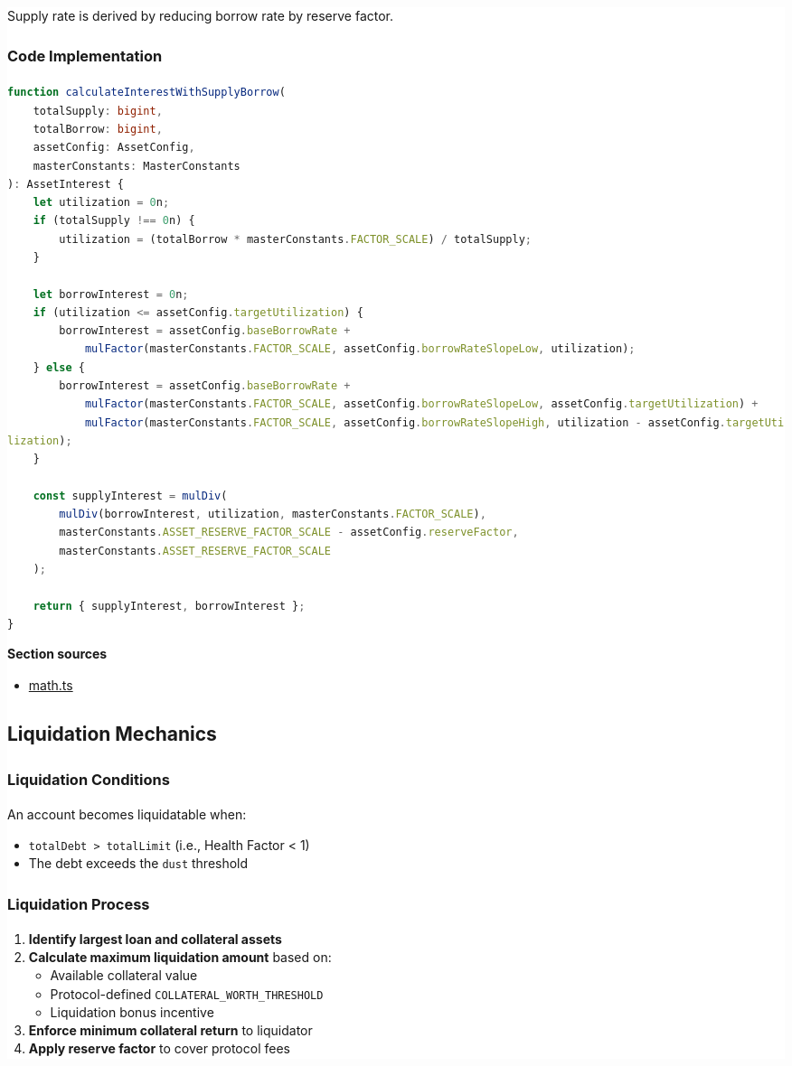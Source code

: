 Supply rate is derived by reducing borrow rate by reserve factor.

### Code Implementation

```typescript
function calculateInterestWithSupplyBorrow(
    totalSupply: bigint,
    totalBorrow: bigint,
    assetConfig: AssetConfig,
    masterConstants: MasterConstants
): AssetInterest {
    let utilization = 0n;
    if (totalSupply !== 0n) {
        utilization = (totalBorrow * masterConstants.FACTOR_SCALE) / totalSupply;
    }

    let borrowInterest = 0n;
    if (utilization <= assetConfig.targetUtilization) {
        borrowInterest = assetConfig.baseBorrowRate +
            mulFactor(masterConstants.FACTOR_SCALE, assetConfig.borrowRateSlopeLow, utilization);
    } else {
        borrowInterest = assetConfig.baseBorrowRate +
            mulFactor(masterConstants.FACTOR_SCALE, assetConfig.borrowRateSlopeLow, assetConfig.targetUtilization) +
            mulFactor(masterConstants.FACTOR_SCALE, assetConfig.borrowRateSlopeHigh, utilization - assetConfig.targetUtilization);
    }

    const supplyInterest = mulDiv(
        mulDiv(borrowInterest, utilization, masterConstants.FACTOR_SCALE),
        masterConstants.ASSET_RESERVE_FACTOR_SCALE - assetConfig.reserveFactor,
        masterConstants.ASSET_RESERVE_FACTOR_SCALE
    );

    return { supplyInterest, borrowInterest };
}
```


**Section sources**
- [math.ts](file://src/api/math.ts#L250-L300)

## Liquidation Mechanics

### Liquidation Conditions
An account becomes liquidatable when:
- `totalDebt > totalLimit` (i.e., Health Factor < 1)
- The debt exceeds the `dust` threshold

### Liquidation Process
1. **Identify largest loan and collateral assets**
2. **Calculate maximum liquidation amount** based on:
   - Available collateral value
   - Protocol-defined `COLLATERAL_WORTH_THRESHOLD`
   - Liquidation bonus incentive
3. **Enforce minimum collateral return** to liquidator
4. **Apply reserve factor** to cover protocol fees
